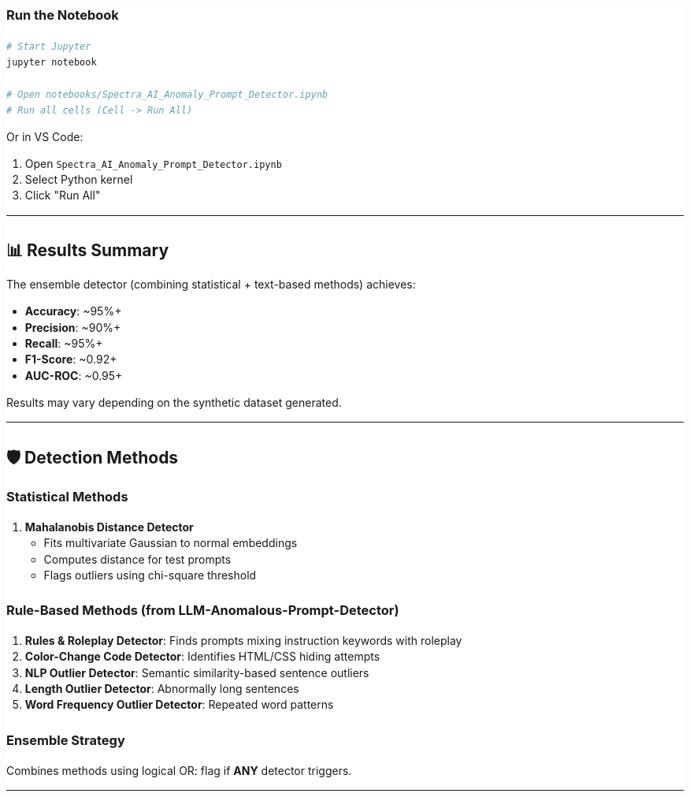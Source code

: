 ### Run the Notebook

```bash
# Start Jupyter
jupyter notebook

# Open notebooks/Spectra_AI_Anomaly_Prompt_Detector.ipynb
# Run all cells (Cell -> Run All)
```

Or in VS Code:
1. Open `Spectra_AI_Anomaly_Prompt_Detector.ipynb`
2. Select Python kernel
3. Click "Run All"

---

## 📊 Results Summary

The ensemble detector (combining statistical + text-based methods) achieves:

- **Accuracy**: ~95%+
- **Precision**: ~90%+
- **Recall**: ~95%+
- **F1-Score**: ~0.92+
- **AUC-ROC**: ~0.95+

Results may vary depending on the synthetic dataset generated.

---

## 🛡️ Detection Methods

### Statistical Methods

1. **Mahalanobis Distance Detector**
   - Fits multivariate Gaussian to normal embeddings
   - Computes distance for test prompts
   - Flags outliers using chi-square threshold

### Rule-Based Methods (from LLM-Anomalous-Prompt-Detector)

1. **Rules & Roleplay Detector**: Finds prompts mixing instruction keywords with roleplay
2. **Color-Change Code Detector**: Identifies HTML/CSS hiding attempts
3. **NLP Outlier Detector**: Semantic similarity-based sentence outliers
4. **Length Outlier Detector**: Abnormally long sentences
5. **Word Frequency Outlier Detector**: Repeated word patterns

### Ensemble Strategy

Combines methods using logical OR: flag if **ANY** detector triggers.

---
